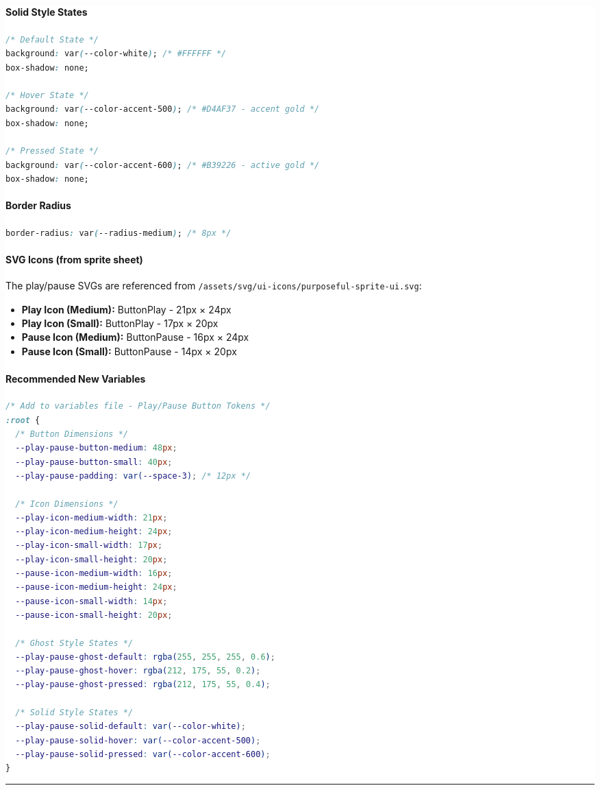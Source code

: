 #### Solid Style States

```css
/* Default State */
background: var(--color-white); /* #FFFFFF */
box-shadow: none;

/* Hover State */
background: var(--color-accent-500); /* #D4AF37 - accent gold */
box-shadow: none;

/* Pressed State */
background: var(--color-accent-600); /* #B39226 - active gold */
box-shadow: none;
```

#### Border Radius

```css
border-radius: var(--radius-medium); /* 8px */
```

#### SVG Icons (from sprite sheet)

The play/pause SVGs are referenced from `/assets/svg/ui-icons/purposeful-sprite-ui.svg`:

- **Play Icon (Medium):** ButtonPlay - 21px × 24px
- **Play Icon (Small):** ButtonPlay - 17px × 20px
- **Pause Icon (Medium):** ButtonPause - 16px × 24px
- **Pause Icon (Small):** ButtonPause - 14px × 20px

#### Recommended New Variables

```css
/* Add to variables file - Play/Pause Button Tokens */
:root {
  /* Button Dimensions */
  --play-pause-button-medium: 48px;
  --play-pause-button-small: 40px;
  --play-pause-padding: var(--space-3); /* 12px */
  
  /* Icon Dimensions */
  --play-icon-medium-width: 21px;
  --play-icon-medium-height: 24px;
  --play-icon-small-width: 17px;
  --play-icon-small-height: 20px;
  --pause-icon-medium-width: 16px;
  --pause-icon-medium-height: 24px;
  --pause-icon-small-width: 14px;
  --pause-icon-small-height: 20px;
  
  /* Ghost Style States */
  --play-pause-ghost-default: rgba(255, 255, 255, 0.6);
  --play-pause-ghost-hover: rgba(212, 175, 55, 0.2);
  --play-pause-ghost-pressed: rgba(212, 175, 55, 0.4);
  
  /* Solid Style States */
  --play-pause-solid-default: var(--color-white);
  --play-pause-solid-hover: var(--color-accent-500);
  --play-pause-solid-pressed: var(--color-accent-600);
}
```

---